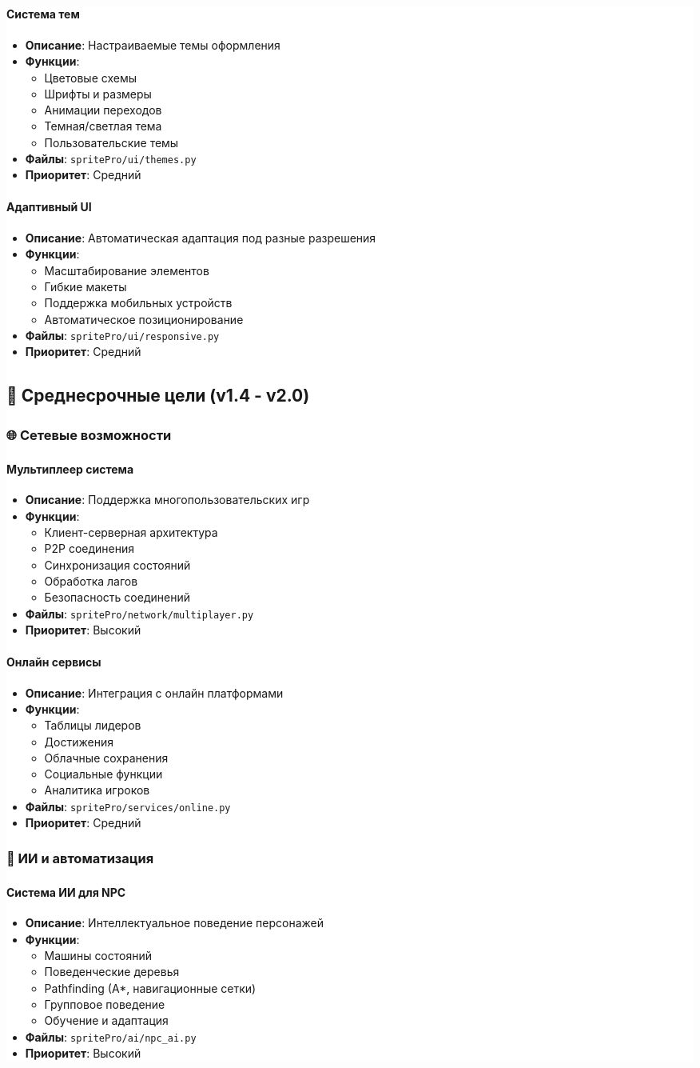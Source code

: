 #### Система тем
- **Описание**: Настраиваемые темы оформления
- **Функции**:
  - Цветовые схемы
  - Шрифты и размеры
  - Анимации переходов
  - Темная/светлая тема
  - Пользовательские темы
- **Файлы**: `spritePro/ui/themes.py`
- **Приоритет**: Средний

#### Адаптивный UI
- **Описание**: Автоматическая адаптация под разные разрешения
- **Функции**:
  - Масштабирование элементов
  - Гибкие макеты
  - Поддержка мобильных устройств
  - Автоматическое позиционирование
- **Файлы**: `spritePro/ui/responsive.py`
- **Приоритет**: Средний

## 🚀 Среднесрочные цели (v1.4 - v2.0)

### 🌐 Сетевые возможности

#### Мультиплеер система
- **Описание**: Поддержка многопользовательских игр
- **Функции**:
  - Клиент-серверная архитектура
  - P2P соединения
  - Синхронизация состояний
  - Обработка лагов
  - Безопасность соединений
- **Файлы**: `spritePro/network/multiplayer.py`
- **Приоритет**: Высокий

#### Онлайн сервисы
- **Описание**: Интеграция с онлайн платформами
- **Функции**:
  - Таблицы лидеров
  - Достижения
  - Облачные сохранения
  - Социальные функции
  - Аналитика игроков
- **Файлы**: `spritePro/services/online.py`
- **Приоритет**: Средний

### 🤖 ИИ и автоматизация

#### Система ИИ для NPC
- **Описание**: Интеллектуальное поведение персонажей
- **Функции**:
  - Машины состояний
  - Поведенческие деревья
  - Pathfinding (A*, навигационные сетки)
  - Групповое поведение
  - Обучение и адаптация
- **Файлы**: `spritePro/ai/npc_ai.py`
- **Приоритет**: Высокий
